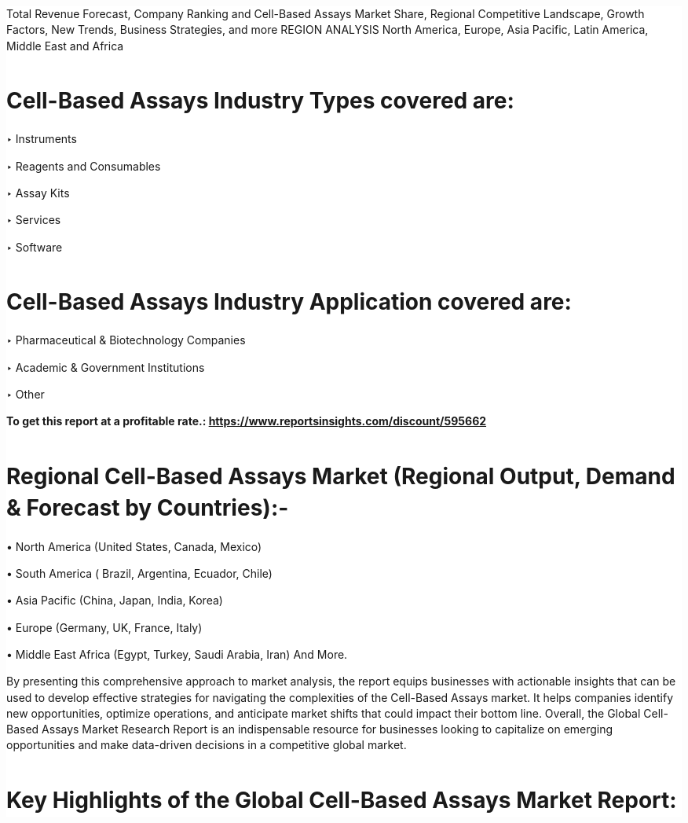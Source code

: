 <td>Total Revenue Forecast, Company Ranking and Cell-Based Assays Market Share, Regional Competitive Landscape, Growth Factors, New Trends, Business Strategies, and more</td>
</tr>
<tr>
<td>REGION ANALYSIS</td>
<td>North America, Europe, Asia Pacific, Latin America, Middle East and Africa</td>
</tr>
</table>

# <strong>Cell-Based Assays Industry Types covered are:</strong>

‣ Instruments

‣ Reagents and Consumables

‣ Assay Kits

‣ Services

‣ Software

# <strong>Cell-Based Assays Industry Application covered are:</strong>

‣ Pharmaceutical & Biotechnology Companies

‣  Academic & Government Institutions

‣  Other

<strong>To get this report at a profitable rate.: <a href=https://www.reportsinsights.com/discount/595662>https://www.reportsinsights.com/discount/595662</a></strong></font>

# <strong>Regional Cell-Based Assays Market (Regional Output, Demand &amp; Forecast by Countries):-</strong>

• North America (United States, Canada, Mexico)

• South America ( Brazil, Argentina, Ecuador, Chile)

• Asia Pacific (China, Japan, India, Korea)

• Europe (Germany, UK, France, Italy)

• Middle East Africa (Egypt, Turkey, Saudi Arabia, Iran) And More.

By presenting this comprehensive approach to market analysis, the report equips businesses with actionable insights that can be used to develop effective strategies for navigating the complexities of the Cell-Based Assays market. It helps companies identify new opportunities, optimize operations, and anticipate market shifts that could impact their bottom line. Overall, the Global Cell-Based Assays Market Research Report is an indispensable resource for businesses looking to capitalize on emerging opportunities and make data-driven decisions in a competitive global market.

# <strong>Key Highlights of the Global Cell-Based Assays Market Report:</strong>
